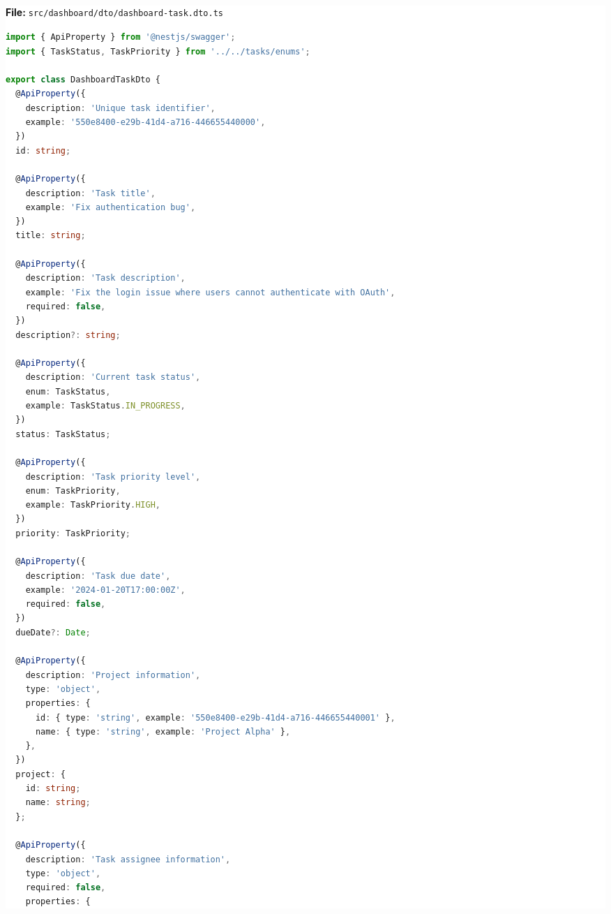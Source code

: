 **File:** `src/dashboard/dto/dashboard-task.dto.ts`
```typescript
import { ApiProperty } from '@nestjs/swagger';
import { TaskStatus, TaskPriority } from '../../tasks/enums';

export class DashboardTaskDto {
  @ApiProperty({
    description: 'Unique task identifier',
    example: '550e8400-e29b-41d4-a716-446655440000',
  })
  id: string;

  @ApiProperty({
    description: 'Task title',
    example: 'Fix authentication bug',
  })
  title: string;

  @ApiProperty({
    description: 'Task description',
    example: 'Fix the login issue where users cannot authenticate with OAuth',
    required: false,
  })
  description?: string;

  @ApiProperty({
    description: 'Current task status',
    enum: TaskStatus,
    example: TaskStatus.IN_PROGRESS,
  })
  status: TaskStatus;

  @ApiProperty({
    description: 'Task priority level',
    enum: TaskPriority,
    example: TaskPriority.HIGH,
  })
  priority: TaskPriority;

  @ApiProperty({
    description: 'Task due date',
    example: '2024-01-20T17:00:00Z',
    required: false,
  })
  dueDate?: Date;

  @ApiProperty({
    description: 'Project information',
    type: 'object',
    properties: {
      id: { type: 'string', example: '550e8400-e29b-41d4-a716-446655440001' },
      name: { type: 'string', example: 'Project Alpha' },
    },
  })
  project: {
    id: string;
    name: string;
  };

  @ApiProperty({
    description: 'Task assignee information',
    type: 'object',
    required: false,
    properties: {
```